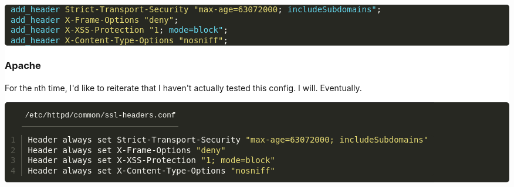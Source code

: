<div class="highlight" style='border-radius:5px; display:block; font-family:Consolas, "Courier New", monospace; min-width:300px; overflow:auto; width:100%; background:#272822; color:#f8f8f2' width="100%"><pre style="background:#272822; color:#f8f8f2; border:none; font-size:1em; line-height:125%; padding:10px; margin-bottom:0; margin-top:0; padding-bottom:0; padding-top:0"><span></span><span class="k" style="color:#66d9ef">add_header</span> <span class="s" style="color:#e6db74">Strict-Transport-Security</span> <span class="s" style="color:#e6db74">"max-age=63072000</span><span class="p">;</span> <span class="k" style="color:#66d9ef">includeSubdomains"</span><span class="p">;</span><br><span class="k" style="color:#66d9ef">add_header</span> <span class="s" style="color:#e6db74">X-Frame-Options</span> <span class="s" style="color:#e6db74">"deny"</span><span class="p">;</span><br><span class="k" style="color:#66d9ef">add_header</span> <span class="s" style="color:#e6db74">X-XSS-Protection</span> <span class="s" style="color:#e6db74">"1</span><span class="p">;</span> <span class="k" style="color:#66d9ef">mode=block"</span><span class="p">;</span><br><span class="k" style="color:#66d9ef">add_header</span> <span class="s" style="color:#e6db74">X-Content-Type-Options</span> <span class="s" style="color:#e6db74">"nosniff"</span><span class="p">;</span><br></pre></div>
</td>
</tr>
</table>

### Apache

For the `n`th time, I'd like to reiterate that I haven't actually tested this config. I will. Eventually.

<table class="highlighttable" style='border-radius:5px; display:block; font-family:Consolas, "Courier New", monospace; min-width:300px; overflow:auto; width:100%; background:#272822; color:#f8f8f2' width="100%">
<tr class="code-header" style="height:40px; padding:5px 0 0" height="40">
<td style="border:none; background-image:none; background-position:center; background-repeat:no-repeat"></td>
<td class="code-header" style="border:none; background-image:none; background-position:center; background-repeat:no-repeat; height:40px; padding:5px 0 0" height="40"><div class="code-tab active" style="color:#f8f8f2; display:inline-block; font-size:0.9em; height:35px; line-height:35px; margin:0 30px 0 0; padding:0 5px; border-bottom:1px solid #57584f" height="35">/etc/httpd/common/ssl-headers.conf</div></td>
</tr>
<tr>
<td class="linenos" style="border:none; background-image:none; background-position:center; background-repeat:no-repeat; padding:10px 0"><div class="linenodiv"><pre style="background:#272822; color:#57584f; border:none; font-size:1em; line-height:125%; padding:0 10px; margin-bottom:0; margin-top:0; padding-bottom:0; padding-top:0; border-radius:0; border-right:1px solid #57584f">1
2
3
4</pre></div></td>
<td class="code" style="border:none; background-image:none; background-position:center; background-repeat:no-repeat; padding:10px 0">
<div class="highlight" style='border-radius:5px; display:block; font-family:Consolas, "Courier New", monospace; min-width:300px; overflow:auto; width:100%; background:#272822; color:#f8f8f2' width="100%"><pre style="background:#272822; color:#f8f8f2; border:none; font-size:1em; line-height:125%; padding:10px; margin-bottom:0; margin-top:0; padding-bottom:0; padding-top:0"><span></span><span class="nb" style="color:#f8f8f2">Header</span> always set Strict-Transport-Security <span class="s2" style="color:#e6db74">"max-age=63072000; includeSubdomains"</span><br><span class="nb" style="color:#f8f8f2">Header</span> always set X-Frame-Options <span class="s2" style="color:#e6db74">"deny"</span><br><span class="nb" style="color:#f8f8f2">Header</span> always set X-XSS-Protection <span class="s2" style="color:#e6db74">"1; mode=block"</span><br><span class="nb" style="color:#f8f8f2">Header</span> always set X-Content-Type-Options <span class="s2" style="color:#e6db74">"nosniff"</span><br></pre></div>
</td>
</tr>
</table>
